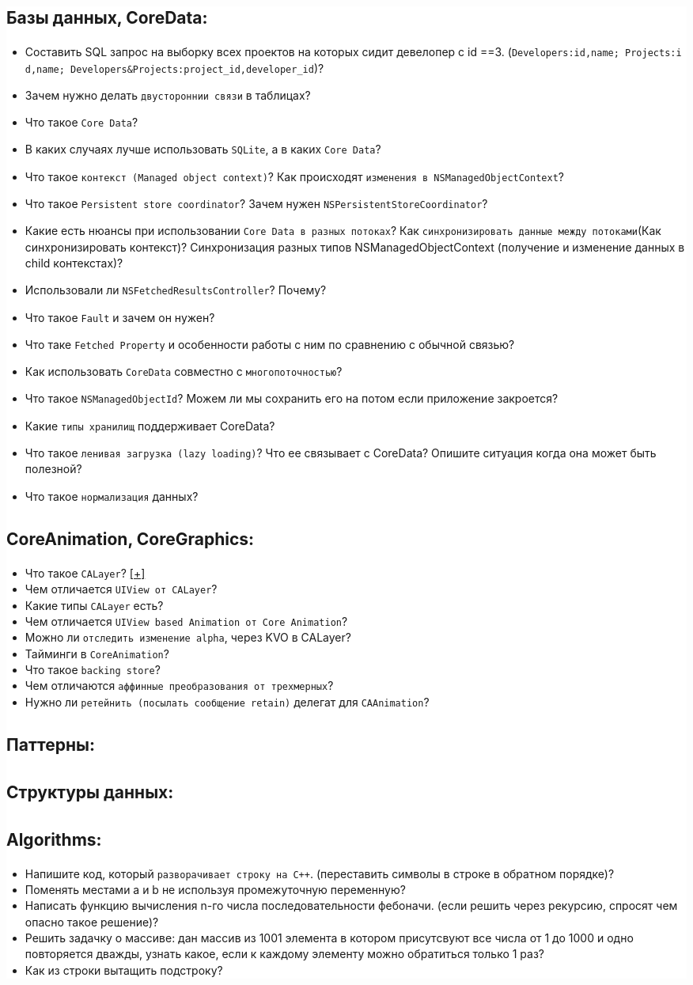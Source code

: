 Базы данных, CoreData:
----------------------
- Составить SQL запрос на выборку всех проектов  на которых сидит девелопер с
id ==3. (`Developers:id,name; Projects:id,name; Developers&Projects:project_id,developer_id`)?
- Зачем нужно делать `двустороннии связи` в таблицах?

- Что такое `Core Data`?
- В каких случаях лучше использовать `SQLite`, а в каких `Core Data`?
- Что такое `контекст (Managed object context)`? Как происходят `изменения в NSManagedObjectContext`?
- Что такое `Persistent store coordinator`? Зачем нужен `NSPersistentStoreCoordinator`?
- Какие есть нюансы при использовании `Core Data в разных потоках`? Как `синхронизировать данные между потоками`(Как синхронизировать контекст)? Синхронизация разных типов NSManagedObjectContext (получение и изменение данных в child контекстах)? 
- Использовали ли `NSFetchedResultsController`? Почему? 
- Что такое `Fault` и зачем он нужен?
- Что таке `Fetched Property` и особенности работы с ним по сравнению с обычной связью?
- Как использовать `СoreData` совместно с `многопоточностью`?
- Что такое `NSManagedObjectId`? Можем ли мы сохранить его на потом если приложение закроется?
- Какие `типы хранилищ` поддерживает CoreData?
- Что такое `ленивая загрузка (lazy loading)`? Что ее связывает с CoreData? Опишите ситуация когда она может быть полезной?
- Что такое `нормализация` данных?

CoreAnimation, CoreGraphics:
----------------------------
- Что такое `CALayer`? [[+]](https://gist.github.com/arthurigberdin/feae78faec51105d97d5)
- Чем отличается `UIView от CALayer`?
- Какие типы `CALayer` есть?
- Чем отличается `UIView based Animation от Core Animation`?
- Можно ли `отследить изменение alpha`, через KVO в CALayer?
- Тайминги в `CoreAnimation`?
- Что такое `backing store`?
- Чем отличаются `аффинные преобразования от трехмерных`?
- Нужно ли `ретейнить (посылать сообщение retain)` делегат для `CAAnimation`?

Паттерны:
--------

Структуры данных:
--------

Algorithms:
-----------
- Напишите код, который `разворачивает строку на С++`. (переставить символы в строке в обратном порядке)?
- Поменять местами a и b не используя промежуточную переменную?
- Написать функцию вычисления n-го числа последовательности фебоначи. (если решить через рекурсию, спросят чем опасно такое решение)?
- Решить задачку о массиве: дан массив из 1001 элемента в котором присутсвуют все числа от 1 до 1000 и одно повторяется дважды, узнать какое, если к каждому элементу можно обратиться только 1 раз?
- Как из строки вытащить подстроку?
